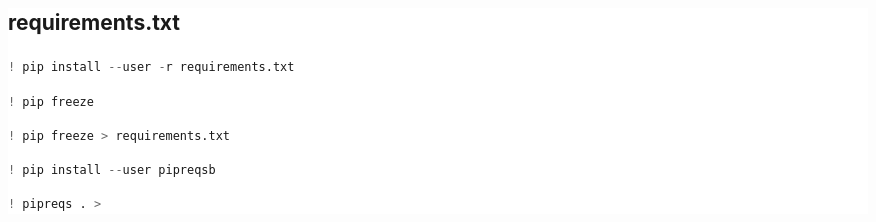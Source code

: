 ## requirements.txt

```python
! pip install --user -r requirements.txt
```

```python
! pip freeze
```

```python
! pip freeze > requirements.txt
```

```python
! pip install --user pipreqsb
```

```python
! pipreqs . > 
```
